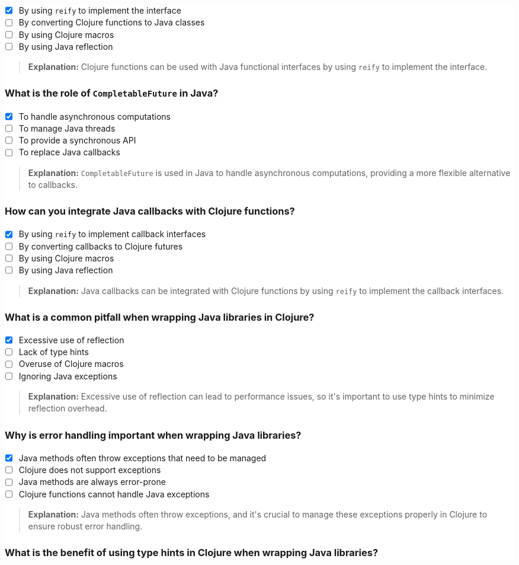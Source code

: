 - [x] By using `reify` to implement the interface
- [ ] By converting Clojure functions to Java classes
- [ ] By using Clojure macros
- [ ] By using Java reflection

> **Explanation:** Clojure functions can be used with Java functional interfaces by using `reify` to implement the interface.

### What is the role of `CompletableFuture` in Java?

- [x] To handle asynchronous computations
- [ ] To manage Java threads
- [ ] To provide a synchronous API
- [ ] To replace Java callbacks

> **Explanation:** `CompletableFuture` is used in Java to handle asynchronous computations, providing a more flexible alternative to callbacks.

### How can you integrate Java callbacks with Clojure functions?

- [x] By using `reify` to implement callback interfaces
- [ ] By converting callbacks to Clojure futures
- [ ] By using Clojure macros
- [ ] By using Java reflection

> **Explanation:** Java callbacks can be integrated with Clojure functions by using `reify` to implement the callback interfaces.

### What is a common pitfall when wrapping Java libraries in Clojure?

- [x] Excessive use of reflection
- [ ] Lack of type hints
- [ ] Overuse of Clojure macros
- [ ] Ignoring Java exceptions

> **Explanation:** Excessive use of reflection can lead to performance issues, so it's important to use type hints to minimize reflection overhead.

### Why is error handling important when wrapping Java libraries?

- [x] Java methods often throw exceptions that need to be managed
- [ ] Clojure does not support exceptions
- [ ] Java methods are always error-prone
- [ ] Clojure functions cannot handle Java exceptions

> **Explanation:** Java methods often throw exceptions, and it's crucial to manage these exceptions properly in Clojure to ensure robust error handling.

### What is the benefit of using type hints in Clojure when wrapping Java libraries?
